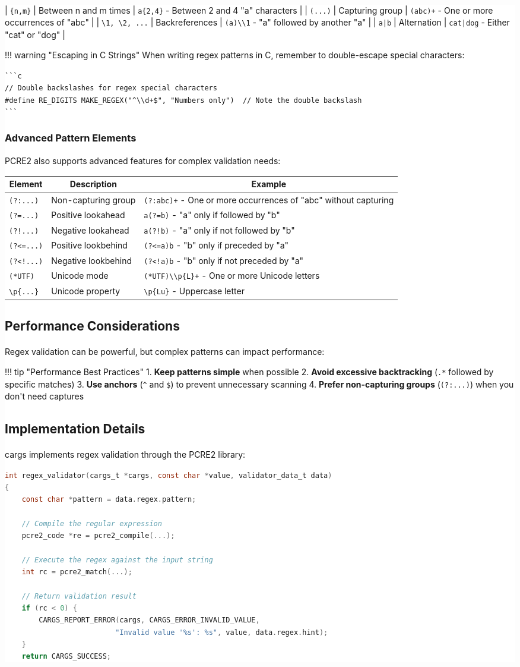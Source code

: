 | `{n,m}` | Between n and m times | `a{2,4}` - Between 2 and 4 "a" characters |
| `(...)` | Capturing group | `(abc)+` - One or more occurrences of "abc" |
| `\1, \2, ...` | Backreferences | `(a)\\1` - "a" followed by another "a" |
| `a|b` | Alternation | `cat|dog` - Either "cat" or "dog" |

!!! warning "Escaping in C Strings"
    When writing regex patterns in C, remember to double-escape special characters:
    
    ```c
    // Double backslashes for regex special characters
    #define RE_DIGITS MAKE_REGEX("^\\d+$", "Numbers only")  // Note the double backslash
    ```

### Advanced Pattern Elements

PCRE2 also supports advanced features for complex validation needs:

| Element | Description | Example |
|---------|-------------|---------|
| `(?:...)` | Non-capturing group | `(?:abc)+` - One or more occurrences of "abc" without capturing |
| `(?=...)` | Positive lookahead | `a(?=b)` - "a" only if followed by "b" |
| `(?!...)` | Negative lookahead | `a(?!b)` - "a" only if not followed by "b" |
| `(?<=...)` | Positive lookbehind | `(?<=a)b` - "b" only if preceded by "a" |
| `(?<!...)` | Negative lookbehind | `(?<!a)b` - "b" only if not preceded by "a" |
| `(*UTF)` | Unicode mode | `(*UTF)\\p{L}+` - One or more Unicode letters |
| `\p{...}` | Unicode property | `\p{Lu}` - Uppercase letter |

## Performance Considerations

Regex validation can be powerful, but complex patterns can impact performance:

!!! tip "Performance Best Practices"
    1. **Keep patterns simple** when possible
    2. **Avoid excessive backtracking** (`.*` followed by specific matches)
    3. **Use anchors** (`^` and `$`) to prevent unnecessary scanning
    4. **Prefer non-capturing groups** (`(?:...)`) when you don't need captures

## Implementation Details

cargs implements regex validation through the PCRE2 library:

```c
int regex_validator(cargs_t *cargs, const char *value, validator_data_t data)
{
    const char *pattern = data.regex.pattern;
    
    // Compile the regular expression
    pcre2_code *re = pcre2_compile(...);
    
    // Execute the regex against the input string
    int rc = pcre2_match(...);
    
    // Return validation result
    if (rc < 0) {
        CARGS_REPORT_ERROR(cargs, CARGS_ERROR_INVALID_VALUE, 
                          "Invalid value '%s': %s", value, data.regex.hint);
    }
    return CARGS_SUCCESS;
```